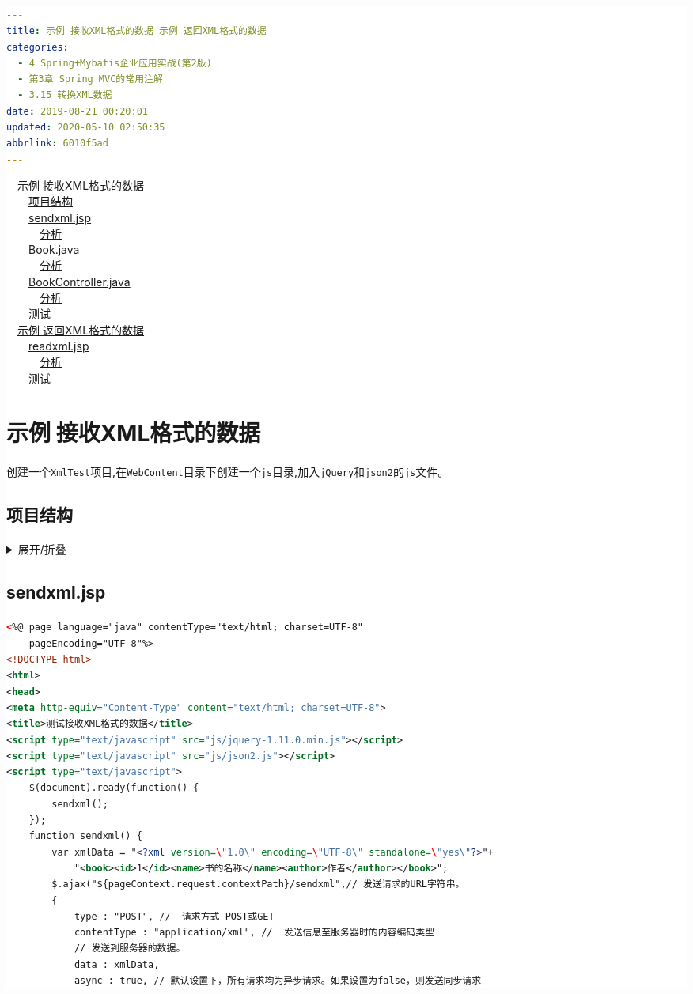 ```yaml
---
title: 示例 接收XML格式的数据 示例 返回XML格式的数据
categories: 
  - 4 Spring+Mybatis企业应用实战(第2版)
  - 第3章 Spring MVC的常用注解
  - 3.15 转换XML数据
date: 2019-08-21 00:20:01
updated: 2020-05-10 02:50:35
abbrlink: 6010f5ad
---
```

<div id='my_toc'><a href="/JavaReadingNotes/6010f5ad/#示例-接收XML格式的数据" class="header_1">示例 接收XML格式的数据</a>&nbsp;<br><a href="/JavaReadingNotes/6010f5ad/#项目结构" class="header_2">项目结构</a>&nbsp;<br><a href="/JavaReadingNotes/6010f5ad/#sendxml-jsp" class="header_2">sendxml.jsp</a>&nbsp;<br><a href="/JavaReadingNotes/6010f5ad/#分析" class="header_3">分析</a>&nbsp;<br><a href="/JavaReadingNotes/6010f5ad/#Book-java" class="header_2">Book.java</a>&nbsp;<br><a href="/JavaReadingNotes/6010f5ad/#分析" class="header_3">分析</a>&nbsp;<br><a href="/JavaReadingNotes/6010f5ad/#BookController-java" class="header_2">BookController.java</a>&nbsp;<br><a href="/JavaReadingNotes/6010f5ad/#分析" class="header_3">分析</a>&nbsp;<br><a href="/JavaReadingNotes/6010f5ad/#测试" class="header_2">测试</a>&nbsp;<br><a href="/JavaReadingNotes/6010f5ad/#示例-返回XML格式的数据" class="header_1">示例 返回XML格式的数据</a>&nbsp;<br><a href="/JavaReadingNotes/6010f5ad/#readxml-jsp" class="header_2">readxml.jsp</a>&nbsp;<br><a href="/JavaReadingNotes/6010f5ad/#分析" class="header_3">分析</a>&nbsp;<br><a href="/JavaReadingNotes/6010f5ad/#测试" class="header_2">测试</a>&nbsp;<br></div>
<style>.header_1{margin-left: 1em;}.header_2{margin-left: 2em;}.header_3{margin-left: 3em;}.header_4{margin-left: 4em;}.header_5{margin-left: 5em;}.header_6{margin-left: 6em;}</style>

<script>if (navigator.platform.search('arm')==-1){document.getElementById('my_toc').style.display = 'none';}var e,p = document.getElementsByTagName('p');while (p.length>0) {e = p[0];e.parentElement.removeChild(e);}</script>


# 示例 接收XML格式的数据
创建一个`XmlTest`项目,在`WebContent`目录下创建一个`js`目录,加入`jQuery`和`json2`的`js`文件。
## 项目结构
<details><summary>展开/折叠</summary></details>

## sendxml.jsp
```xml
<%@ page language="java" contentType="text/html; charset=UTF-8"
    pageEncoding="UTF-8"%>
<!DOCTYPE html>
<html>
<head>
<meta http-equiv="Content-Type" content="text/html; charset=UTF-8">
<title>测试接收XML格式的数据</title>
<script type="text/javascript" src="js/jquery-1.11.0.min.js"></script>
<script type="text/javascript" src="js/json2.js"></script>
<script type="text/javascript">
    $(document).ready(function() {
        sendxml();
    });
    function sendxml() {
        var xmlData = "<?xml version=\"1.0\" encoding=\"UTF-8\" standalone=\"yes\"?>"+
            "<book><id>1</id><name>书的名称</name><author>作者</author></book>";
        $.ajax("${pageContext.request.contextPath}/sendxml",// 发送请求的URL字符串。
        {
            type : "POST", //  请求方式 POST或GET
            contentType : "application/xml", //  发送信息至服务器时的内容编码类型
            // 发送到服务器的数据。
            data : xmlData,
            async : true, // 默认设置下，所有请求均为异步请求。如果设置为false，则发送同步请求
```
